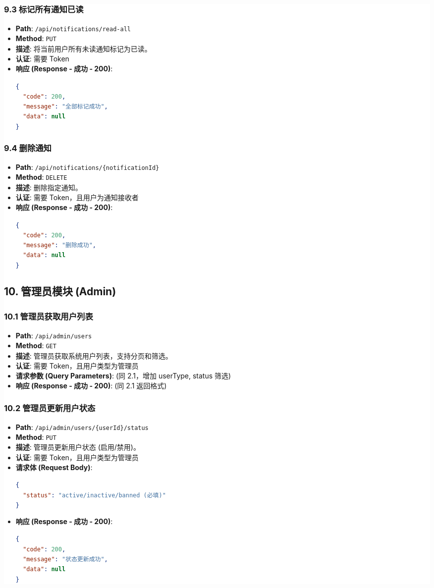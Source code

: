 ### 9.3 标记所有通知已读

- **Path**: `/api/notifications/read-all`
- **Method**: `PUT`
- **描述**: 将当前用户所有未读通知标记为已读。
- **认证**: 需要 Token
- **响应 (Response - 成功 - 200)**:
  ```json
  {
    "code": 200,
    "message": "全部标记成功",
    "data": null
  }
  ```

### 9.4 删除通知

- **Path**: `/api/notifications/{notificationId}`
- **Method**: `DELETE`
- **描述**: 删除指定通知。
- **认证**: 需要 Token，且用户为通知接收者
- **响应 (Response - 成功 - 200)**:
  ```json
  {
    "code": 200,
    "message": "删除成功",
    "data": null
  }
  ```

## 10. 管理员模块 (Admin)

### 10.1 管理员获取用户列表

- **Path**: `/api/admin/users`
- **Method**: `GET`
- **描述**: 管理员获取系统用户列表，支持分页和筛选。
- **认证**: 需要 Token，且用户类型为管理员
- **请求参数 (Query Parameters)**: (同 2.1，增加 userType, status 筛选)
- **响应 (Response - 成功 - 200)**: (同 2.1 返回格式)

### 10.2 管理员更新用户状态

- **Path**: `/api/admin/users/{userId}/status`
- **Method**: `PUT`
- **描述**: 管理员更新用户状态 (启用/禁用)。
- **认证**: 需要 Token，且用户类型为管理员
- **请求体 (Request Body)**:
  ```json
  {
    "status": "active/inactive/banned (必填)"
  }
  ```
- **响应 (Response - 成功 - 200)**:
  ```json
  {
    "code": 200,
    "message": "状态更新成功",
    "data": null
  }
  ```
